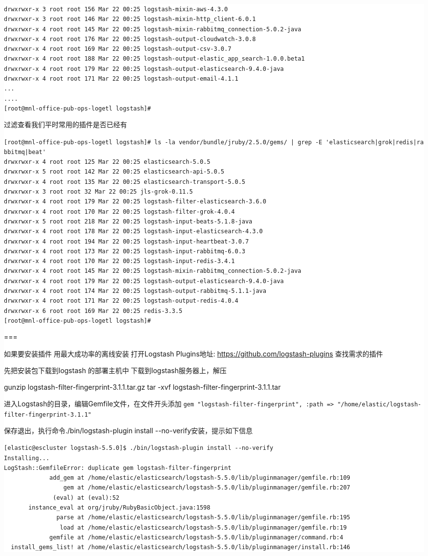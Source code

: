 ```
drwxrwxr-x 3 root root 156 Mar 22 00:25 logstash-mixin-aws-4.3.0
drwxrwxr-x 3 root root 146 Mar 22 00:25 logstash-mixin-http_client-6.0.1
drwxrwxr-x 4 root root 145 Mar 22 00:25 logstash-mixin-rabbitmq_connection-5.0.2-java
drwxrwxr-x 4 root root 176 Mar 22 00:25 logstash-output-cloudwatch-3.0.8
drwxrwxr-x 4 root root 169 Mar 22 00:25 logstash-output-csv-3.0.7
drwxrwxr-x 4 root root 188 Mar 22 00:25 logstash-output-elastic_app_search-1.0.0.beta1
drwxrwxr-x 4 root root 179 Mar 22 00:25 logstash-output-elasticsearch-9.4.0-java
drwxrwxr-x 4 root root 171 Mar 22 00:25 logstash-output-email-4.1.1
...
....
[root@mnl-office-pub-ops-logetl logstash]# 
```

过滤查看我们平时常用的插件是否已经有

```
[root@mnl-office-pub-ops-logetl logstash]# ls -la vendor/bundle/jruby/2.5.0/gems/ | grep -E 'elasticsearch|grok|redis|rabbitmq|beat'
drwxrwxr-x 4 root root 125 Mar 22 00:25 elasticsearch-5.0.5
drwxrwxr-x 5 root root 142 Mar 22 00:25 elasticsearch-api-5.0.5
drwxrwxr-x 4 root root 135 Mar 22 00:25 elasticsearch-transport-5.0.5
drwxrwxr-x 3 root root 32 Mar 22 00:25 jls-grok-0.11.5
drwxrwxr-x 4 root root 179 Mar 22 00:25 logstash-filter-elasticsearch-3.6.0
drwxrwxr-x 4 root root 170 Mar 22 00:25 logstash-filter-grok-4.0.4
drwxrwxr-x 5 root root 218 Mar 22 00:25 logstash-input-beats-5.1.8-java
drwxrwxr-x 4 root root 178 Mar 22 00:25 logstash-input-elasticsearch-4.3.0
drwxrwxr-x 4 root root 194 Mar 22 00:25 logstash-input-heartbeat-3.0.7
drwxrwxr-x 4 root root 173 Mar 22 00:25 logstash-input-rabbitmq-6.0.3
drwxrwxr-x 4 root root 170 Mar 22 00:25 logstash-input-redis-3.4.1
drwxrwxr-x 4 root root 145 Mar 22 00:25 logstash-mixin-rabbitmq_connection-5.0.2-java
drwxrwxr-x 4 root root 179 Mar 22 00:25 logstash-output-elasticsearch-9.4.0-java
drwxrwxr-x 4 root root 174 Mar 22 00:25 logstash-output-rabbitmq-5.1.1-java
drwxrwxr-x 4 root root 171 Mar 22 00:25 logstash-output-redis-4.0.4
drwxrwxr-x 6 root root 169 Mar 22 00:25 redis-3.3.5
[root@mnl-office-pub-ops-logetl logstash]#
```

\===

如果要安装插件
用最大成功率的离线安装
打开Logstash Plugins地址: https://github.com/logstash-plugins
查找需求的插件

先把安装包下载到logstash 的部署主机中
下载到logstash服务器上，解压

gunzip logstash-filter-fingerprint-3.1.1.tar.gz
tar -xvf logstash-filter-fingerprint-3.1.1.tar

进入Logstash的目录，编辑Gemfile文件，在文件开头添加
```gem "logstash-filter-fingerprint", :path => "/home/elastic/logstash-filter-fingerprint-3.1.1"```

保存退出，执行命令./bin/logstash-plugin install --no-verify安装，提示如下信息

```
[elastic@escluster logstash-5.5.0]$ ./bin/logstash-plugin install --no-verify
Installing...
LogStash::GemfileError: duplicate gem logstash-filter-fingerprint
             add_gem at /home/elastic/elasticsearch/logstash-5.5.0/lib/pluginmanager/gemfile.rb:109
                 gem at /home/elastic/elasticsearch/logstash-5.5.0/lib/pluginmanager/gemfile.rb:207
              (eval) at (eval):52
       instance_eval at org/jruby/RubyBasicObject.java:1598
               parse at /home/elastic/elasticsearch/logstash-5.5.0/lib/pluginmanager/gemfile.rb:195
                load at /home/elastic/elasticsearch/logstash-5.5.0/lib/pluginmanager/gemfile.rb:19
             gemfile at /home/elastic/elasticsearch/logstash-5.5.0/lib/pluginmanager/command.rb:4
  install_gems_list! at /home/elastic/elasticsearch/logstash-5.5.0/lib/pluginmanager/install.rb:146